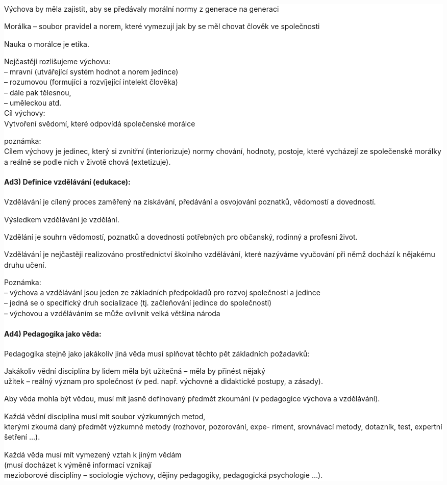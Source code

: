 Výchova by měla zajistit, aby se předávaly morální normy z generace na
generaci

Morálka – soubor pravidel a norem, které vymezují jak by se měl chovat
člověk ve společnosti

Nauka o morálce je etika.

Nejčastěji rozlišujeme výchovu:<br>
– mravní (utvářející systém hodnot a norem jedince)<br>
– rozumovou (formující a rozvíjející intelekt člověka)<br>
– dále pak tělesnou,<br>
– uměleckou atd.<br>
Cíl výchovy:<br>
Vytvoření svědomí, které odpovídá společenské morálce

poznámka:<br>
Cílem výchovy je jedinec, který si zvnitřní (interiorizuje) normy
chování, hodnoty, postoje, které vycházejí ze společenské morálky a
reálně se podle nich v životě chová (extetizuje).<br>

#### Ad3) Definice vzdělávání (edukace):
Vzdělávání je cílený proces zaměřený na získávání, předávání a
osvojování poznatků, vědomostí a dovedností.

Výsledkem vzdělávání je vzdělání.

Vzdělání je souhrn vědomostí, poznatků a dovedností potřebných pro
občanský, rodinný a profesní život.

Vzdělávání je nejčastěji realizováno prostřednictví školního vzdělávání,
které nazýváme vyučování při němž dochází k nějakému druhu učení.

Poznámka:<br>
– výchova a vzdělávání jsou jeden ze základních předpokladů pro rozvoj
společnosti a jedince<br>
– jedná se o specifický druh socializace (tj. začleňování jedince do
společnosti)<br>
– výchovou a vzděláváním se může ovlivnit velká většina národa

#### Ad4) Pedagogika jako věda:
Pedagogika stejně jako jakákoliv jiná věda musí splňovat těchto pět
základních požadavků:

 Jakákoliv vědní disciplína by lidem měla být užitečná – měla by
přinést nějaký<br>
užitek – reálný význam pro společnost (v ped. např. výchovné a
didaktické postupy, a zásady).

 Aby věda mohla být vědou, musí mít jasně definovaný předmět zkoumání
(v pedagogice výchova a vzdělávání).

 Každá vědní disciplína musí mít soubor výzkumných metod,<br>
kterými zkoumá daný předmět výzkumné metody (rozhovor, pozorování, expe-
riment, srovnávací metody, dotazník, test, expertní šetření …).

Každá věda musí mít vymezený vztah k jiným vědám<br>
(musí docházet k výměně informací vznikají<br>
mezioborové disciplíny – sociologie výchovy, dějiny pedagogiky,
pedagogická psychologie …).
